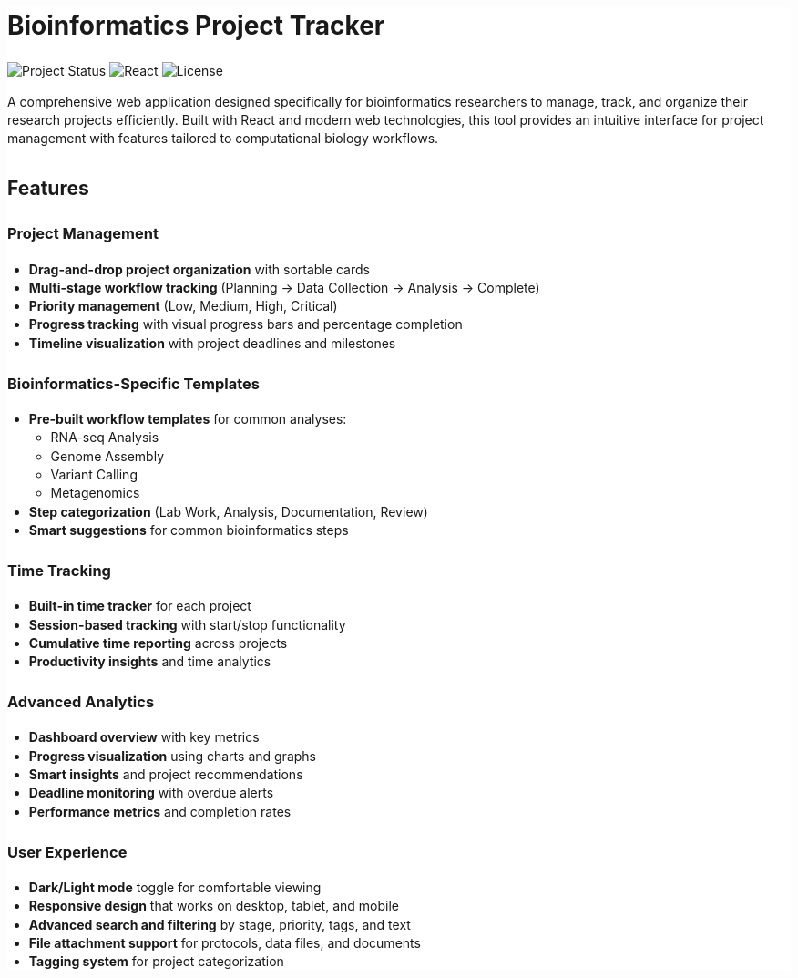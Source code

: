 # Bioinformatics Project Tracker

![Project Status](https://img.shields.io/badge/Status-Active-brightgreen)
![React](https://img.shields.io/badge/React-18+-blue)
![License](https://img.shields.io/badge/License-MIT-green)

A comprehensive web application designed specifically for bioinformatics researchers to manage, track, and organize their research projects efficiently. Built with React and modern web technologies, this tool provides an intuitive interface for project management with features tailored to computational biology workflows.

## Features

### Project Management
- **Drag-and-drop project organization** with sortable cards
- **Multi-stage workflow tracking** (Planning → Data Collection → Analysis → Complete)
- **Priority management** (Low, Medium, High, Critical)
- **Progress tracking** with visual progress bars and percentage completion
- **Timeline visualization** with project deadlines and milestones

### Bioinformatics-Specific Templates
- **Pre-built workflow templates** for common analyses:
  - RNA-seq Analysis
  - Genome Assembly
  - Variant Calling
  - Metagenomics
- **Step categorization** (Lab Work, Analysis, Documentation, Review)
- **Smart suggestions** for common bioinformatics steps

### Time Tracking
- **Built-in time tracker** for each project
- **Session-based tracking** with start/stop functionality
- **Cumulative time reporting** across projects
- **Productivity insights** and time analytics

### Advanced Analytics
- **Dashboard overview** with key metrics
- **Progress visualization** using charts and graphs
- **Smart insights** and project recommendations
- **Deadline monitoring** with overdue alerts
- **Performance metrics** and completion rates

### User Experience
- **Dark/Light mode** toggle for comfortable viewing
- **Responsive design** that works on desktop, tablet, and mobile
- **Advanced search and filtering** by stage, priority, tags, and text
- **File attachment support** for protocols, data files, and documents
- **Tagging system** for project categorization

